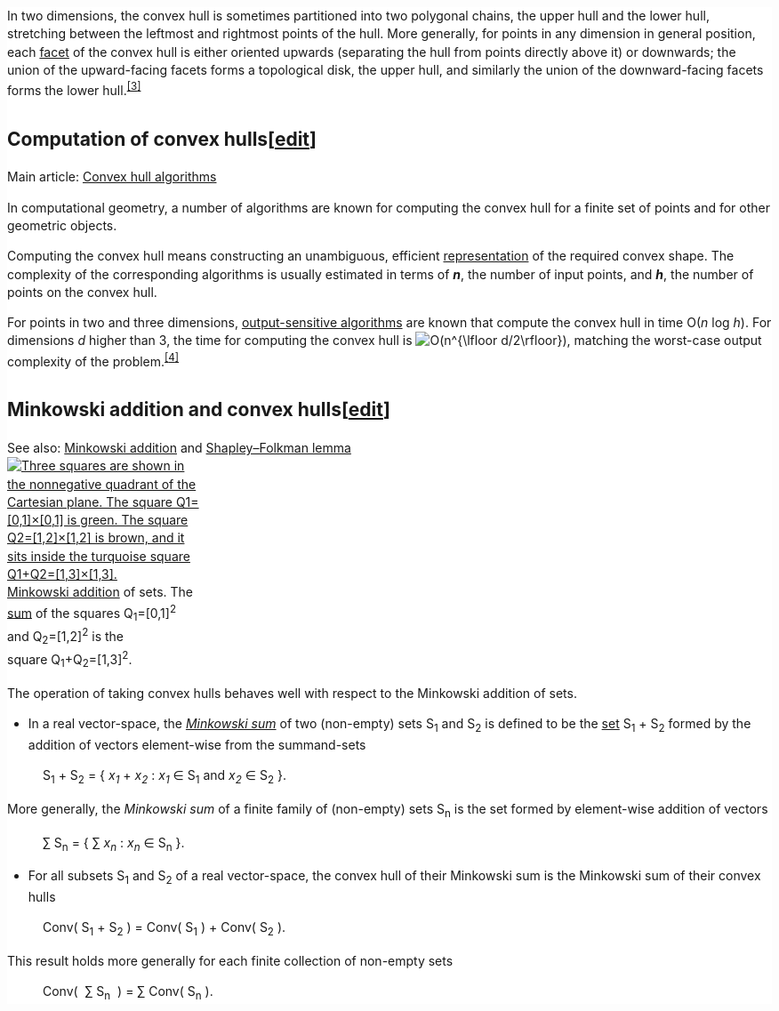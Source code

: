 </p><p>In two dimensions, the convex hull is sometimes partitioned into two polygonal chains, the upper hull and the lower hull, stretching between the leftmost and rightmost points of the hull. More generally, for points in any dimension in general position, each <a href="/wiki/Facet_(geometry)" title="Facet (geometry)">facet</a> of the convex hull is either oriented upwards (separating the hull from points directly above it) or downwards; the union of the upward-facing facets forms a topological disk, the upper hull, and similarly the union of the downward-facing facets forms the lower hull.<sup id="cite_ref-3" class="reference"><a href="#cite_note-3"><span>[</span>3<span>]</span></a></sup>
</p>
<h2><span class="mw-headline" id="Computation_of_convex_hulls">Computation of convex hulls</span><span class="mw-editsection"><span class="mw-editsection-bracket">[</span><a href="/w/index.php?title=Convex_hull&amp;action=edit&amp;section=3" title="Edit section: Computation of convex hulls">edit</a><span class="mw-editsection-bracket">]</span></span></h2>
<div class="hatnote relarticle mainarticle">Main article: <a href="/wiki/Convex_hull_algorithms" title="Convex hull algorithms">Convex hull algorithms</a></div>
<p>In computational geometry, a number of algorithms are known for computing the convex hull for a finite set of points and for other geometric objects.
</p><p>Computing the convex hull means constructing an unambiguous, efficient <a href="/wiki/Data_structure" title="Data structure">representation</a> of the required convex shape. The complexity of the corresponding algorithms is usually estimated in terms  of <i><b>n</b></i>, the number of input points, and <i><b>h</b></i>, the number of points on the convex hull.
</p><p>For points in two and three dimensions, <a href="/wiki/Output-sensitive_algorithm" title="Output-sensitive algorithm">output-sensitive algorithms</a> are known that compute the convex hull in time O(<i>n</i>&#160;log&#160;<i>h</i>). For dimensions&#160;<i>d</i> higher than 3, the time for computing the convex hull is <img class="mwe-math-fallback-image-inline tex" alt="O(n^{\lfloor d/2\rfloor})" src="//upload.wikimedia.org/math/5/5/5/5558a783c45ebec29cfcd9aa160cbda7.png" />, matching the worst-case output complexity of the problem.<sup id="cite_ref-FOOTNOTEChazelle1993_4-0" class="reference"><a href="#cite_note-FOOTNOTEChazelle1993-4"><span>[</span>4<span>]</span></a></sup>
</p>
<h2><span class="mw-headline" id="Minkowski_addition_and_convex_hulls">Minkowski addition and convex hulls</span><span class="mw-editsection"><span class="mw-editsection-bracket">[</span><a href="/w/index.php?title=Convex_hull&amp;action=edit&amp;section=4" title="Edit section: Minkowski addition and convex hulls">edit</a><span class="mw-editsection-bracket">]</span></span></h2>
<div class="hatnote boilerplate seealso">See also: <a href="/wiki/Minkowski_addition" title="Minkowski addition">Minkowski addition</a> and <a href="/wiki/Shapley%E2%80%93Folkman_lemma" title="Shapley–Folkman lemma">Shapley–Folkman lemma</a></div>
<div class="thumb tright"><div class="thumbinner" style="width:222px;"><a href="/wiki/File:Minkowski_sum.png" class="image"><img alt="Three squares are shown in the nonnegative quadrant of the Cartesian plane. The square Q1=[0,1]×[0,1] is green. The square Q2=[1,2]×[1,2] is brown, and it sits inside the turquoise square Q1+Q2=[1,3]×[1,3]." src="//upload.wikimedia.org/wikipedia/commons/thumb/d/de/Minkowski_sum.png/220px-Minkowski_sum.png" width="220" height="197" class="thumbimage" srcset="//upload.wikimedia.org/wikipedia/commons/thumb/d/de/Minkowski_sum.png/330px-Minkowski_sum.png 1.5x, //upload.wikimedia.org/wikipedia/commons/thumb/d/de/Minkowski_sum.png/440px-Minkowski_sum.png 2x" data-file-width="453" data-file-height="406" /></a>  <div class="thumbcaption"><div class="magnify"><a href="/wiki/File:Minkowski_sum.png" class="internal" title="Enlarge"></a></div><a href="/wiki/Minkowski_addition" title="Minkowski addition">Minkowski addition</a> of sets. The <a href="/wiki/Sumset" title="Sumset">sum</a> of the squares&#160;Q<sub>1</sub>=[0,1]<sup>2</sup> and&#160;Q<sub>2</sub>=[1,2]<sup>2</sup> is the square&#160;Q<sub>1</sub>+Q<sub>2</sub>=[1,3]<sup>2</sup>.</div></div></div>
<p>The operation of taking convex hulls behaves well with respect to the Minkowski addition of sets.
</p>
<ul><li> In a real vector-space, the <i><a href="/wiki/Minkowski_addition" title="Minkowski addition">Minkowski&#160;sum</a></i> of two (non-empty) sets&#160;S<sub>1</sub> and&#160;S<sub>2</sub> is defined to be the <a href="/wiki/Sumset" title="Sumset">set</a> S<sub>1</sub>&#160;+&#160;S<sub>2</sub> formed by the addition of vectors element-wise from the summand-sets</li></ul>
<dl><dd> S<sub>1</sub>&#160;+&#160;S<sub>2</sub> = { <i>x<sub>1</sub></i>&#160;+&#160;<i>x<sub>2</sub></i>&#160;: <i>x<sub>1</sub></i>&#160;∈&#160;S<sub>1</sub> and <i>x<sub>2</sub></i>&#160;∈&#160;S<sub>2</sub> }.</dd></dl>
<p>More generally, the <i>Minkowski&#160;sum</i> of a finite&#160;family of (non-empty) sets&#160;S<sub>n</sub> is  the set  formed by element-wise addition of vectors
</p>
<dl><dd> ∑&#160;S<sub>n</sub> = { ∑&#160;<i>x<sub>n</sub></i>&#160;: <i>x<sub>n</sub></i>&#160;∈&#160;S<sub>n</sub> }.</dd></dl>
<ul><li> For all subsets&#160;S<sub>1</sub> and&#160;S<sub>2</sub> of a real vector-space, the convex hull of their Minkowski&#160;sum is the Minkowski&#160;sum of their convex hulls</li></ul>
<dl><dd> Conv(&#160;S<sub>1</sub>&#160;+&#160;S<sub>2</sub>&#160;) = Conv(&#160;S<sub>1</sub>&#160;) + Conv(&#160;S<sub>2</sub>&#160;).</dd></dl>
<p>This result holds more generally for each finite&#160;collection of non-empty sets
</p>
<dl><dd> Conv(&#160;&#160;∑&#160;S<sub>n</sub> &#160;) = ∑&#160;Conv(&#160;S<sub>n</sub>&#160;).</dd></dl>